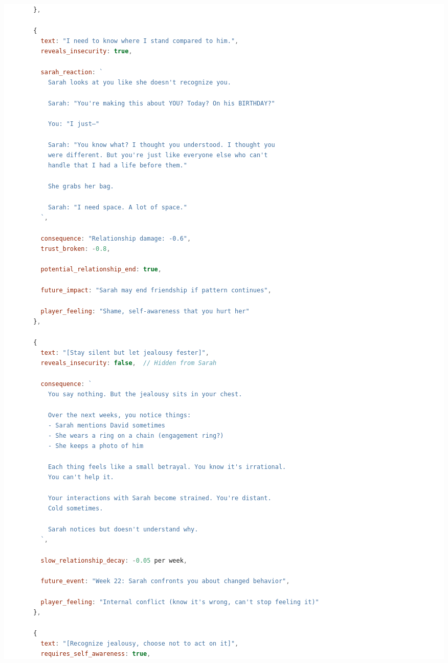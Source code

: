```javascript
        },
        
        {
          text: "I need to know where I stand compared to him.",
          reveals_insecurity: true,
          
          sarah_reaction: `
            Sarah looks at you like she doesn't recognize you.
            
            Sarah: "You're making this about YOU? Today? On his BIRTHDAY?"
            
            You: "I just—"
            
            Sarah: "You know what? I thought you understood. I thought you 
            were different. But you're just like everyone else who can't 
            handle that I had a life before them."
            
            She grabs her bag.
            
            Sarah: "I need space. A lot of space."
          `,
          
          consequence: "Relationship damage: -0.6",
          trust_broken: -0.8,
          
          potential_relationship_end: true,
          
          future_impact: "Sarah may end friendship if pattern continues",
          
          player_feeling: "Shame, self-awareness that you hurt her"
        },
        
        {
          text: "[Stay silent but let jealousy fester]",
          reveals_insecurity: false,  // Hidden from Sarah
          
          consequence: `
            You say nothing. But the jealousy sits in your chest.
            
            Over the next weeks, you notice things:
            - Sarah mentions David sometimes
            - She wears a ring on a chain (engagement ring?)
            - She keeps a photo of him
            
            Each thing feels like a small betrayal. You know it's irrational. 
            You can't help it.
            
            Your interactions with Sarah become strained. You're distant. 
            Cold sometimes.
            
            Sarah notices but doesn't understand why.
          `,
          
          slow_relationship_decay: -0.05 per week,
          
          future_event: "Week 22: Sarah confronts you about changed behavior",
          
          player_feeling: "Internal conflict (know it's wrong, can't stop feeling it)"
        },
        
        {
          text: "[Recognize jealousy, choose not to act on it]",
          requires_self_awareness: true,
```